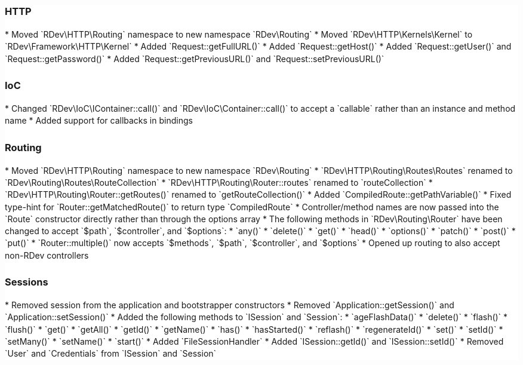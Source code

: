 <h3>HTTP</h3>
* Moved `RDev\HTTP\Routing` namespace to new namespace `RDev\Routing`
* Moved `RDev\HTTP\Kernels\Kernel` to `RDev\Framework\HTTP\Kernel`
* Added `Request::getFullURL()`
* Added `Request::getHost()`
* Added `Request::getUser()` and `Request::getPassword()`
* Added `Request::getPreviousURL()` and `Request::setPreviousURL()`

<h3>IoC</h3>
* Changed `RDev\IoC\IContainer::call()` and `RDev\IoC\Container::call()` to accept a `callable` rather than an instance and method name
* Added support for callbacks in bindings

<h3>Routing</h3>
* Moved `RDev\HTTP\Routing` namespace to new namespace `RDev\Routing`
* `RDev\HTTP\Routing\Routes\Routes` renamed to `RDev\Routing\Routes\RouteCollection`
* `RDev\HTTP\Routing\Router::routes` renamed to `routeCollection`
* `RDev\HTTP\Routing\Router::getRoutes()` renamed to `getRouteCollection()`
* Added `CompiledRoute::getPathVariable()`
* Fixed type-hint for `Router::getMatchedRoute()` to return type `CompiledRoute`
* Controller/method names are now passed into the `Route` constructor directly rather than through the options array
  * The following methods in `RDev\Routing\Router` have been changed to accept `$path`, `$controller`, and `$options`:
    * `any()`
    * `delete()`
    * `get()`
    * `head()`
    * `options()`
    * `patch()`
    * `post()`
    * `put()`
  * `Router::multiple()` now accepts `$methods`, `$path`, `$controller`, and `$options`
* Opened up routing to also accept non-RDev controllers

<h3>Sessions</h3>
* Removed session from the application and bootstrapper constructors
  * Removed `Application::getSession()` and `Application::setSession()`
* Added the following methods to `ISession` and `Session`:
  * `ageFlashData()`
  * `delete()`
  * `flash()`
  * `flush()`
  * `get()`
  * `getAll()`
  * `getId()`
  * `getName()`
  * `has()`
  * `hasStarted()`
  * `reflash()`
  * `regenerateId()`
  * `set()`
  * `setId()`
  * `setMany()`
  * `setName()`
  * `start()`
* Added `FileSessionHandler`
* Added `ISession::getId()` and `ISession::setId()`
* Removed `User` and `Credentials` from `ISession` and `Session`
